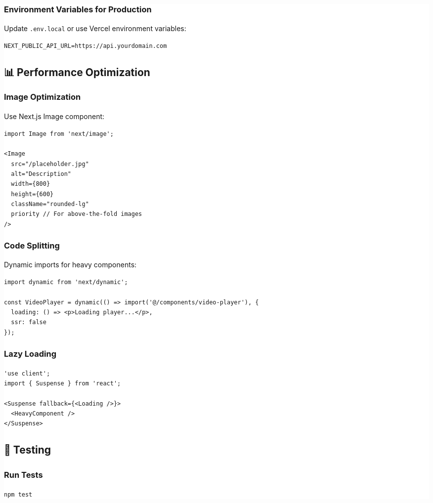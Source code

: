 ### Environment Variables for Production
Update `.env.local` or use Vercel environment variables:
```env
NEXT_PUBLIC_API_URL=https://api.yourdomain.com
```

## 📊 Performance Optimization

### Image Optimization
Use Next.js Image component:
```tsx
import Image from 'next/image';

<Image
  src="/placeholder.jpg"
  alt="Description"
  width={800}
  height={600}
  className="rounded-lg"
  priority // For above-the-fold images
/>
```

### Code Splitting
Dynamic imports for heavy components:
```tsx
import dynamic from 'next/dynamic';

const VideoPlayer = dynamic(() => import('@/components/video-player'), {
  loading: () => <p>Loading player...</p>,
  ssr: false
});
```

### Lazy Loading
```tsx
'use client';
import { Suspense } from 'react';

<Suspense fallback={<Loading />}>
  <HeavyComponent />
</Suspense>
```

## 🧪 Testing

### Run Tests
```bash
npm test
```
